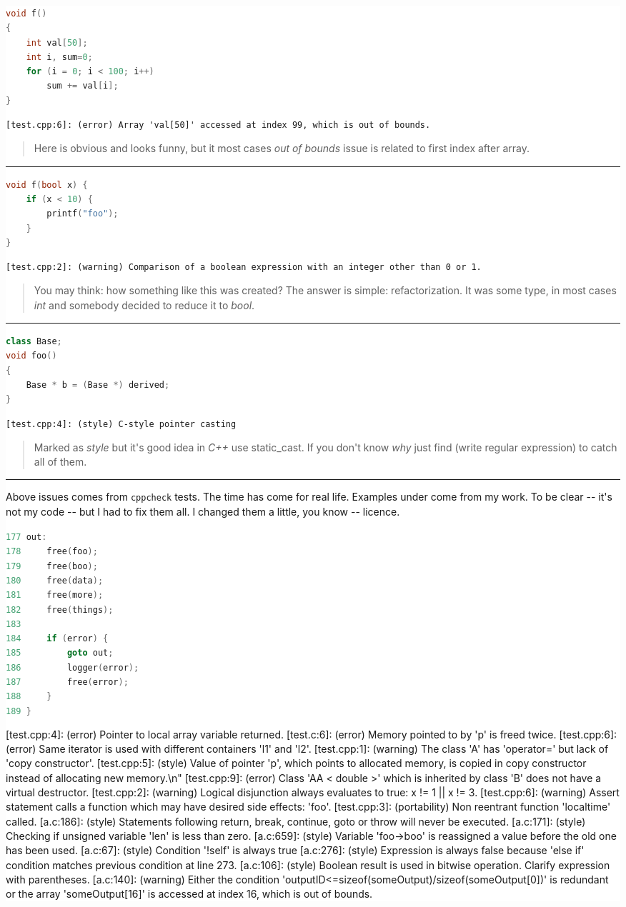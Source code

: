 
```cpp
void f()
{
    int val[50];
    int i, sum=0;
    for (i = 0; i < 100; i++)
        sum += val[i];
}
```

```
[test.cpp:6]: (error) Array 'val[50]' accessed at index 99, which is out of bounds.
```
> Here is obvious and looks funny, but it most cases _out of bounds_ issue is related
> to first index after array.

---
```cpp
void f(bool x) {
    if (x < 10) {
        printf("foo");
    }
}
```
```
[test.cpp:2]: (warning) Comparison of a boolean expression with an integer other than 0 or 1.
```
> You may think: how something like this was created? The answer is simple: refactorization. It was
> some type, in most cases _int_ and somebody decided to reduce it to _bool_.

---

```cpp
class Base;
void foo()
{
    Base * b = (Base *) derived;
}
```
```
[test.cpp:4]: (style) C-style pointer casting
```
> Marked as _style_ but it's good idea in _C++_ use static_cast. If you don't know _why_
> just find (write regular expression) to catch all of them. 

---

Above issues comes from `cppcheck` tests. The time has come for real life. Examples under come from my work.
To be clear -- it's not my code -- but I had to fix them all. I changed them a little, you know -- licence.

```cpp
177 out:
178     free(foo);
179     free(boo);
180     free(data);
181     free(more);
182     free(things);
183 
184     if (error) {
185         goto out;
186         logger(error);
187         free(error);
188     }
189 }
```


[test.cpp:4]: (error) Pointer to local array variable returned.
[test.c:6]: (error) Memory pointed to by 'p' is freed twice.
[test.cpp:6]: (error) Same iterator is used with different containers 'l1' and 'l2'.
[test.cpp:1]: (warning) The class 'A' has 'operator=' but lack of 'copy constructor'.
[test.cpp:5]: (style) Value of pointer 'p', which points to allocated memory, is copied in copy constructor instead of allocating new memory.\n"
[test.cpp:9]: (error) Class 'AA < double >' which is inherited by class 'B' does not have a virtual destructor.
[test.cpp:2]: (warning) Logical disjunction always evaluates to true: x != 1 || x != 3.
[test.cpp:6]: (warning) Assert statement calls a function which may have desired side effects: 'foo'.
[test.cpp:3]: (portability) Non reentrant function 'localtime' called.
[a.c:186]: (style) Statements following return, break, continue, goto or throw will never be executed.
[a.c:171]: (style) Checking if unsigned variable 'len' is less than zero.
[a.c:659]: (style) Variable 'foo->boo' is reassigned a value before the old one has been used.
[a.c:67]: (style) Condition '!self' is always true
[a.c:276]: (style) Expression is always false because 'else if' condition matches previous condition at line 273.
[a.c:106]: (style) Boolean result is used in bitwise operation. Clarify expression with parentheses.
[a.c:140]: (warning) Either the condition 'outputID<=sizeof(someOutput)/sizeof(someOutput[0])' is redundant or the array 'someOutput[16]' is accessed at index 16, which is out of bounds.